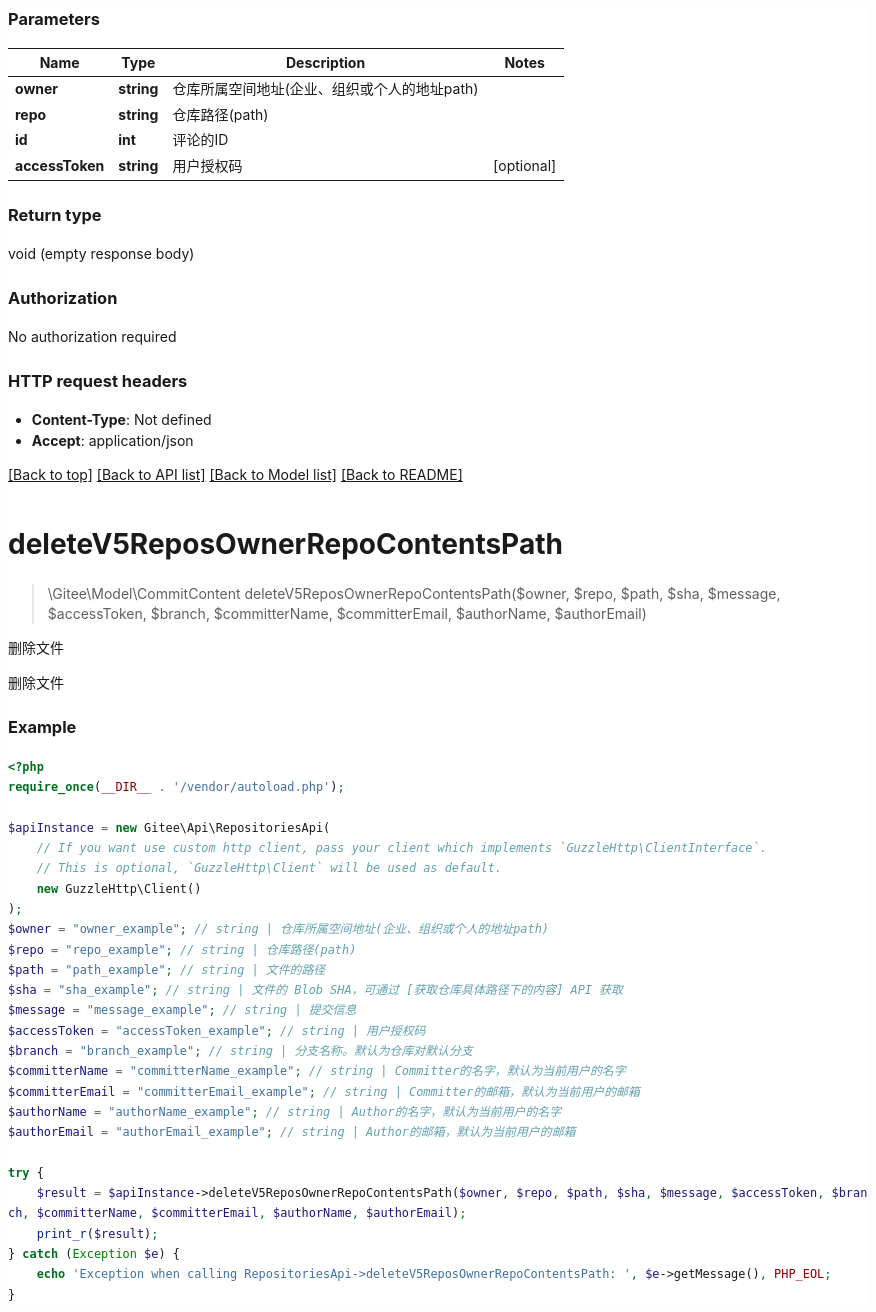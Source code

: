 ### Parameters

Name | Type | Description  | Notes
------------- | ------------- | ------------- | -------------
 **owner** | **string**| 仓库所属空间地址(企业、组织或个人的地址path) |
 **repo** | **string**| 仓库路径(path) |
 **id** | **int**| 评论的ID |
 **accessToken** | **string**| 用户授权码 | [optional]

### Return type

void (empty response body)

### Authorization

No authorization required

### HTTP request headers

 - **Content-Type**: Not defined
 - **Accept**: application/json

[[Back to top]](#) [[Back to API list]](../../README.md#documentation-for-api-endpoints) [[Back to Model list]](../../README.md#documentation-for-models) [[Back to README]](../../README.md)

# **deleteV5ReposOwnerRepoContentsPath**
> \Gitee\Model\CommitContent deleteV5ReposOwnerRepoContentsPath($owner, $repo, $path, $sha, $message, $accessToken, $branch, $committerName, $committerEmail, $authorName, $authorEmail)

删除文件

删除文件

### Example
```php
<?php
require_once(__DIR__ . '/vendor/autoload.php');

$apiInstance = new Gitee\Api\RepositoriesApi(
    // If you want use custom http client, pass your client which implements `GuzzleHttp\ClientInterface`.
    // This is optional, `GuzzleHttp\Client` will be used as default.
    new GuzzleHttp\Client()
);
$owner = "owner_example"; // string | 仓库所属空间地址(企业、组织或个人的地址path)
$repo = "repo_example"; // string | 仓库路径(path)
$path = "path_example"; // string | 文件的路径
$sha = "sha_example"; // string | 文件的 Blob SHA，可通过 [获取仓库具体路径下的内容] API 获取
$message = "message_example"; // string | 提交信息
$accessToken = "accessToken_example"; // string | 用户授权码
$branch = "branch_example"; // string | 分支名称。默认为仓库对默认分支
$committerName = "committerName_example"; // string | Committer的名字，默认为当前用户的名字
$committerEmail = "committerEmail_example"; // string | Committer的邮箱，默认为当前用户的邮箱
$authorName = "authorName_example"; // string | Author的名字，默认为当前用户的名字
$authorEmail = "authorEmail_example"; // string | Author的邮箱，默认为当前用户的邮箱

try {
    $result = $apiInstance->deleteV5ReposOwnerRepoContentsPath($owner, $repo, $path, $sha, $message, $accessToken, $branch, $committerName, $committerEmail, $authorName, $authorEmail);
    print_r($result);
} catch (Exception $e) {
    echo 'Exception when calling RepositoriesApi->deleteV5ReposOwnerRepoContentsPath: ', $e->getMessage(), PHP_EOL;
}
```